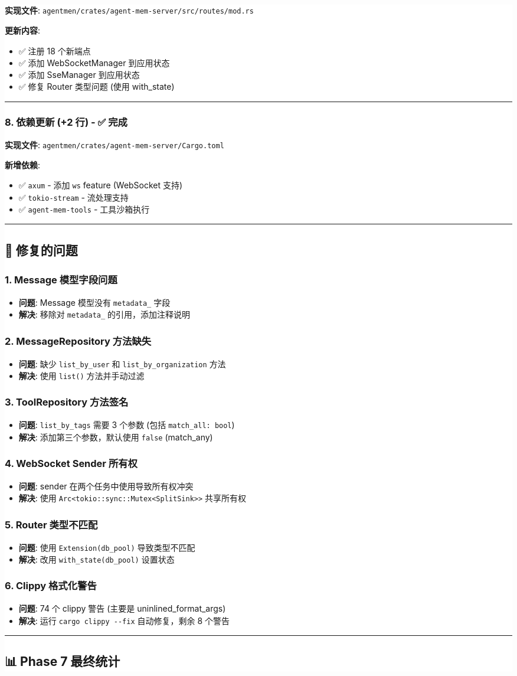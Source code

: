 **实现文件**: `agentmen/crates/agent-mem-server/src/routes/mod.rs`

**更新内容**:
- ✅ 注册 18 个新端点
- ✅ 添加 WebSocketManager 到应用状态
- ✅ 添加 SseManager 到应用状态
- ✅ 修复 Router 类型问题 (使用 with_state)

---

### 8. 依赖更新 (+2 行) - ✅ 完成

**实现文件**: `agentmen/crates/agent-mem-server/Cargo.toml`

**新增依赖**:
- ✅ `axum` - 添加 `ws` feature (WebSocket 支持)
- ✅ `tokio-stream` - 流处理支持
- ✅ `agent-mem-tools` - 工具沙箱执行

---

## 🔧 修复的问题

### 1. Message 模型字段问题
- **问题**: Message 模型没有 `metadata_` 字段
- **解决**: 移除对 `metadata_` 的引用，添加注释说明

### 2. MessageRepository 方法缺失
- **问题**: 缺少 `list_by_user` 和 `list_by_organization` 方法
- **解决**: 使用 `list()` 方法并手动过滤

### 3. ToolRepository 方法签名
- **问题**: `list_by_tags` 需要 3 个参数 (包括 `match_all: bool`)
- **解决**: 添加第三个参数，默认使用 `false` (match_any)

### 4. WebSocket Sender 所有权
- **问题**: sender 在两个任务中使用导致所有权冲突
- **解决**: 使用 `Arc<tokio::sync::Mutex<SplitSink>>` 共享所有权

### 5. Router 类型不匹配
- **问题**: 使用 `Extension(db_pool)` 导致类型不匹配
- **解决**: 改用 `with_state(db_pool)` 设置状态

### 6. Clippy 格式化警告
- **问题**: 74 个 clippy 警告 (主要是 uninlined_format_args)
- **解决**: 运行 `cargo clippy --fix` 自动修复，剩余 8 个警告

---

## 📊 Phase 7 最终统计
